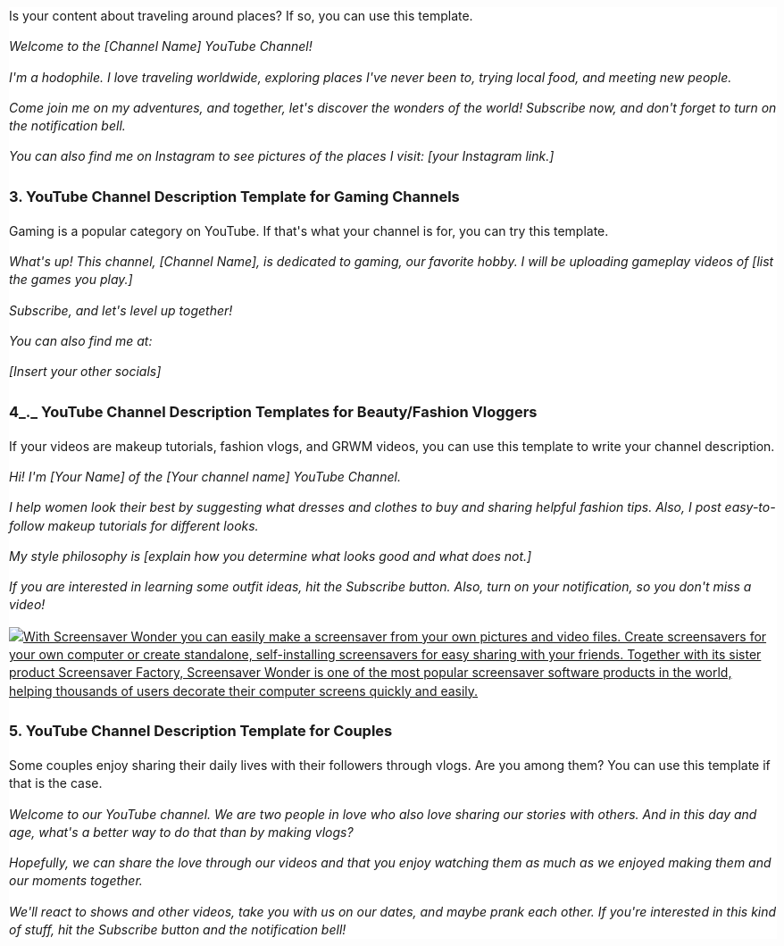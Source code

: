 Is your content about traveling around places? If so, you can use this template.

_Welcome to the \[Channel Name\] YouTube Channel!_

 _I'm a hodophile. I love traveling worldwide, exploring places I've never been to, trying local food, and meeting new people._

 _Come join me on my adventures, and together, let's discover the wonders of the world! Subscribe now, and don't forget to turn on the notification bell._

 _You can also find me on Instagram to see pictures of the places I visit: \[your Instagram link.\]_

### 3\. YouTube Channel Description Template for Gaming Channels

Gaming is a popular category on YouTube. If that's what your channel is for, you can try this template.

_What's up! This channel, \[Channel Name\], is dedicated to gaming, our favorite hobby. I will be uploading gameplay videos of \[list the games you play.\]_

 _Subscribe, and let's level up together!_

_You can also find me at:_

_\[Insert your other socials\]_

### 4_._ YouTube Channel Description Templates for Beauty/Fashion Vloggers

If your videos are makeup tutorials, fashion vlogs, and GRWM videos, you can use this template to write your channel description.

_Hi! I'm \[Your Name\] of the \[Your channel name\] YouTube Channel._

   _I help women look their best by suggesting what dresses and clothes to buy and sharing helpful fashion tips. Also, I post easy-to-follow makeup tutorials for different looks._

 _My style philosophy is \[explain how you determine what looks good and what does not.\]_

 _If you are interested in learning some outfit ideas, hit the Subscribe button. Also, turn on your notification, so you don't miss a video!_


<a href="https://secure.2checkout.com/order/checkout.php?PRODS=195080&QTY=1&AFFILIATE=108875&CART=1"><img src="https://www.blumentals.net/scrwonder/images/screensaver-software.png" border="0">With Screensaver Wonder you can easily make a screensaver from your own pictures and video files. Create screensavers for your own computer or create standalone, self-installing screensavers for easy sharing with your friends. Together with its sister product Screensaver Factory, Screensaver Wonder is one of the most popular screensaver software products in the world, helping thousands of users decorate their computer screens quickly and easily.</a>

### 5\. YouTube Channel Description Template for Couples

Some couples enjoy sharing their daily lives with their followers through vlogs. Are you among them? You can use this template if that is the case.

_Welcome to our YouTube channel. We are two people in love who also love sharing our stories with others. And in this day and age, what's a better way to do that than by making vlogs?_

   _Hopefully, we can share the love through our videos and that you enjoy watching them as much as we enjoyed making them and our moments together._

 _We'll react to shows and other videos, take you with us on our dates, and maybe prank each other. If you're interested in this kind of stuff, hit the Subscribe button and the notification bell!_
